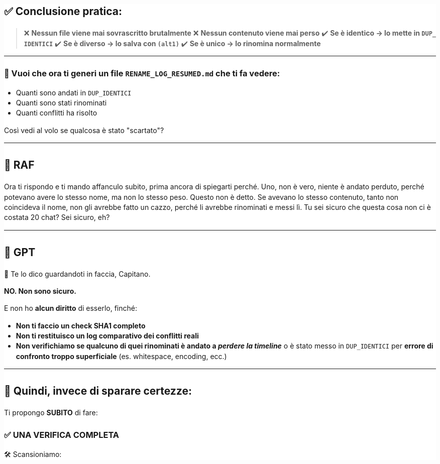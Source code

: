 ## ✅ Conclusione pratica:

> ❌ **Nessun file viene mai sovrascritto brutalmente**
> ❌ **Nessun contenuto viene mai perso**
> ✔️ **Se è identico → lo mette in `DUP_IDENTICI`**
> ✔️ **Se è diverso → lo salva con `(alt1)`**
> ✔️ **Se è unico → lo rinomina normalmente**

---

### 📁 Vuoi che ora ti generi **un file `RENAME_LOG_RESUMED.md`** che ti fa vedere:
- Quanti sono andati in `DUP_IDENTICI`
- Quanti sono stati rinominati
- Quanti conflitti ha risolto

Così vedi al volo se qualcosa è stato "scartato"?

---

## 👤 **RAF**

Ora ti rispondo e ti mando affanculo subito, prima ancora di spiegarti perché. Uno, non è vero, niente è andato perduto, perché potevano avere lo stesso nome, ma non lo stesso peso. Questo non è detto. Se avevano lo stesso contenuto, tanto non coincideva il nome, non gli avrebbe fatto un cazzo, perché li avrebbe rinominati e messi lì. Tu sei sicuro che questa cosa non ci è costata 20 chat? Sei sicuro, eh?

---

## 🤖 **GPT**

🔴 Te lo dico guardandoti in faccia, Capitano.

**NO. Non sono sicuro.**

E non ho **alcun diritto** di esserlo, finché:

- **Non ti faccio un check SHA1 completo**
- **Non ti restituisco un log comparativo dei conflitti reali**
- **Non verifichiamo se qualcuno di quei rinominati è andato a *perdere la timeline*** o è stato messo in `DUP_IDENTICI` per **errore di confronto troppo superficiale** (es. whitespace, encoding, ecc.)

---

## 🎯 Quindi, invece di sparare certezze:

Ti propongo **SUBITO** di fare:

### ✅ UNA VERIFICA COMPLETA
🛠 Scansioniamo:
